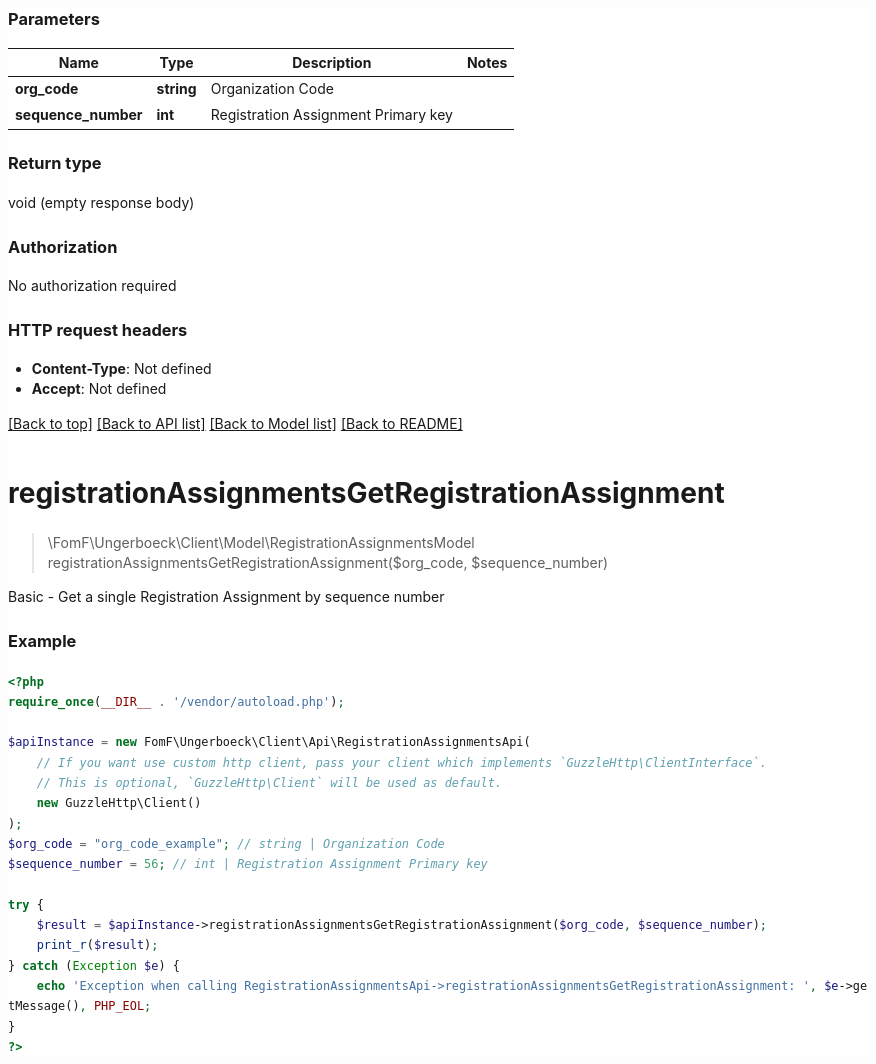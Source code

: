 ### Parameters

Name | Type | Description  | Notes
------------- | ------------- | ------------- | -------------
 **org_code** | **string**| Organization Code |
 **sequence_number** | **int**| Registration Assignment Primary key |

### Return type

void (empty response body)

### Authorization

No authorization required

### HTTP request headers

 - **Content-Type**: Not defined
 - **Accept**: Not defined

[[Back to top]](#) [[Back to API list]](../../README.md#documentation-for-api-endpoints) [[Back to Model list]](../../README.md#documentation-for-models) [[Back to README]](../../README.md)

# **registrationAssignmentsGetRegistrationAssignment**
> \FomF\Ungerboeck\Client\Model\RegistrationAssignmentsModel registrationAssignmentsGetRegistrationAssignment($org_code, $sequence_number)

Basic - Get a single Registration Assignment by sequence number

### Example
```php
<?php
require_once(__DIR__ . '/vendor/autoload.php');

$apiInstance = new FomF\Ungerboeck\Client\Api\RegistrationAssignmentsApi(
    // If you want use custom http client, pass your client which implements `GuzzleHttp\ClientInterface`.
    // This is optional, `GuzzleHttp\Client` will be used as default.
    new GuzzleHttp\Client()
);
$org_code = "org_code_example"; // string | Organization Code
$sequence_number = 56; // int | Registration Assignment Primary key

try {
    $result = $apiInstance->registrationAssignmentsGetRegistrationAssignment($org_code, $sequence_number);
    print_r($result);
} catch (Exception $e) {
    echo 'Exception when calling RegistrationAssignmentsApi->registrationAssignmentsGetRegistrationAssignment: ', $e->getMessage(), PHP_EOL;
}
?>
```
